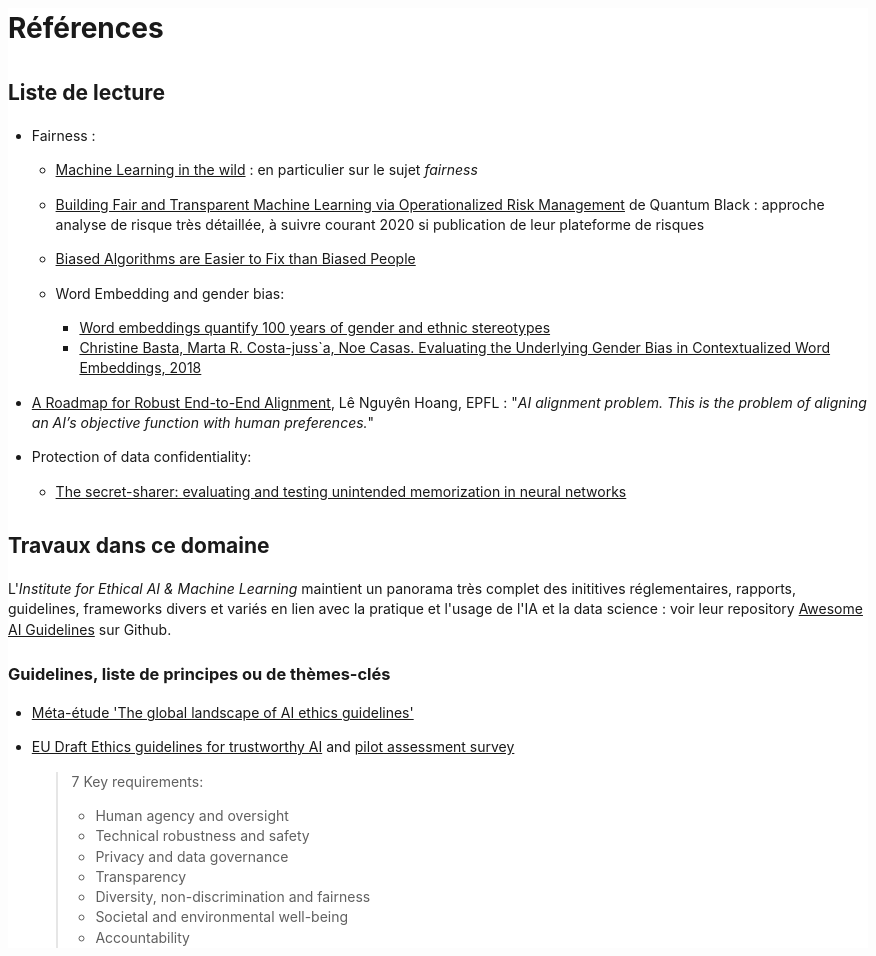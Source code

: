 # Références

## Liste de lecture

- Fairness :

    - [Machine Learning in the wild](https://www.oreilly.com/radar/machine-learning-in-the-wild/) : en particulier sur le sujet _fairness_

    - [Building Fair and Transparent Machine Learning via Operationalized Risk Management](https://aiforsocialgood.github.io/icml2019/accepted/track2/pdfs/32_aisg_icml2019.pdf) de Quantum Black : approche analyse de risque très détaillée, à suivre courant 2020 si publication de leur plateforme de risques

    - [Biased Algorithms are Easier to Fix than Biased People](https://www.nytimes.com/2019/12/06/business/algorithm-bias-fix.html)

    - Word Embedding and gender bias:
        - [Word embeddings quantify 100 years of gender and ethnic stereotypes](https://www.pnas.org/content/pnas/115/16/E3635.full.pdf)
        - [Christine Basta, Marta R. Costa-juss`a, Noe Casas. Evaluating the Underlying Gender Bias in Contextualized Word Embeddings, 2018](https://arxiv.org/pdf/1904.08783.pdf)

- [A Roadmap for Robust End-to-End Alignment](https://arxiv.org/pdf/1809.01036.pdf), Lê Nguyên Hoang, EPFL : "_AI alignment problem. This
is the problem of aligning an AI’s objective function with human preferences._"

- Protection of data confidentiality:

    - [The secret-sharer: evaluating and testing unintended memorization in neural networks](https://blog.acolyer.org/2019/09/23/the-secret-sharer/)

## Travaux dans ce domaine

L'_Institute for Ethical AI & Machine Learning_ maintient un panorama très complet des inititives réglementaires, rapports, guidelines, frameworks divers et variés en lien avec la pratique et l'usage de l'IA et la data science : voir leur repository [Awesome AI Guidelines](https://github.com/EthicalML/awesome-artificial-intelligence-guidelines#online-courses-and-learning-resources) sur Github.

### Guidelines, liste de principes ou de thèmes-clés

- [Méta-étude 'The global landscape of AI ethics guidelines'](https://arxiv.org/ftp/arxiv/papers/1906/1906.11668.pdf)
- [EU Draft Ethics guidelines for trustworthy AI](https://ec.europa.eu/digital-single-market/en/news/draft-ethics-guidelines-trustworthy-ai) and [pilot assessment survey](https://ec.europa.eu/futurium/en/ethics-guidelines-trustworthy-ai/register-piloting-process-0)

    > 7 Key requirements:
    > - Human agency and oversight
    > - Technical robustness and safety
    > - Privacy and data governance
    > - Transparency
    > - Diversity, non-discrimination and fairness
    > - Societal and environmental well-being
    > - Accountability
